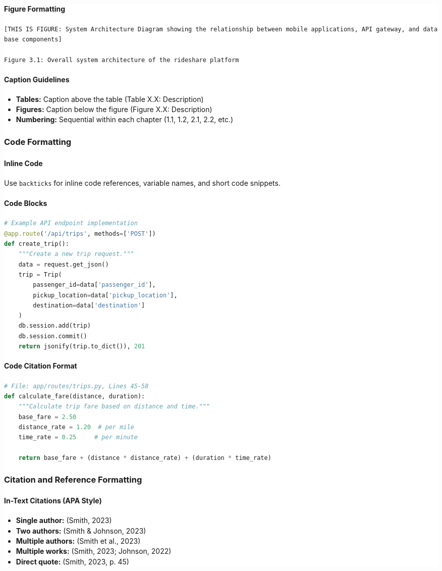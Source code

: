 #### Figure Formatting
```
[THIS IS FIGURE: System Architecture Diagram showing the relationship between mobile applications, API gateway, and database components]

Figure 3.1: Overall system architecture of the rideshare platform
```

#### Caption Guidelines
- **Tables:** Caption above the table (Table X.X: Description)
- **Figures:** Caption below the figure (Figure X.X: Description)
- **Numbering:** Sequential within each chapter (1.1, 1.2, 2.1, 2.2, etc.)

### Code Formatting

#### Inline Code
Use `backticks` for inline code references, variable names, and short code snippets.

#### Code Blocks
```python
# Example API endpoint implementation
@app.route('/api/trips', methods=['POST'])
def create_trip():
    """Create a new trip request."""
    data = request.get_json()
    trip = Trip(
        passenger_id=data['passenger_id'],
        pickup_location=data['pickup_location'],
        destination=data['destination']
    )
    db.session.add(trip)
    db.session.commit()
    return jsonify(trip.to_dict()), 201
```

#### Code Citation Format
```python
# File: app/routes/trips.py, Lines 45-58
def calculate_fare(distance, duration):
    """Calculate trip fare based on distance and time."""
    base_fare = 2.50
    distance_rate = 1.20  # per mile
    time_rate = 0.25     # per minute
    
    return base_fare + (distance * distance_rate) + (duration * time_rate)
```

### Citation and Reference Formatting

#### In-Text Citations (APA Style)
- **Single author:** (Smith, 2023)
- **Two authors:** (Smith & Johnson, 2023)
- **Multiple authors:** (Smith et al., 2023)
- **Multiple works:** (Smith, 2023; Johnson, 2022)
- **Direct quote:** (Smith, 2023, p. 45)
